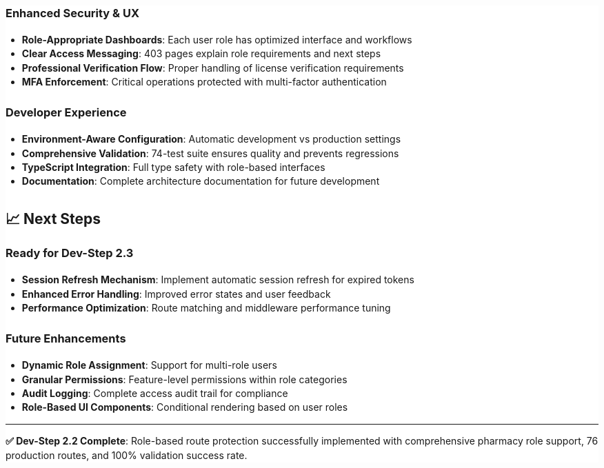 ### Enhanced Security & UX
- **Role-Appropriate Dashboards**: Each user role has optimized interface and workflows
- **Clear Access Messaging**: 403 pages explain role requirements and next steps
- **Professional Verification Flow**: Proper handling of license verification requirements
- **MFA Enforcement**: Critical operations protected with multi-factor authentication

### Developer Experience
- **Environment-Aware Configuration**: Automatic development vs production settings
- **Comprehensive Validation**: 74-test suite ensures quality and prevents regressions
- **TypeScript Integration**: Full type safety with role-based interfaces
- **Documentation**: Complete architecture documentation for future development

## 📈 Next Steps

### Ready for Dev-Step 2.3
- **Session Refresh Mechanism**: Implement automatic session refresh for expired tokens
- **Enhanced Error Handling**: Improved error states and user feedback
- **Performance Optimization**: Route matching and middleware performance tuning

### Future Enhancements
- **Dynamic Role Assignment**: Support for multi-role users
- **Granular Permissions**: Feature-level permissions within role categories
- **Audit Logging**: Complete access audit trail for compliance
- **Role-Based UI Components**: Conditional rendering based on user roles

---

**✅ Dev-Step 2.2 Complete**: Role-based route protection successfully implemented with comprehensive pharmacy role support, 76 production routes, and 100% validation success rate.